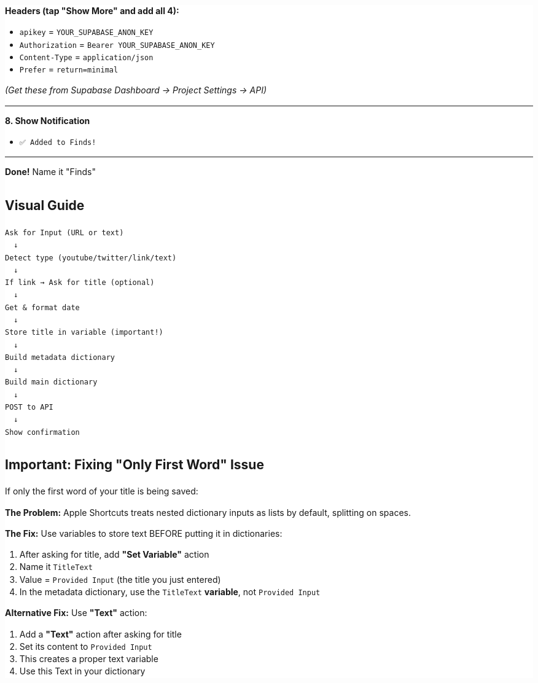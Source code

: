 **Headers (tap "Show More" and add all 4):**
- `apikey` = `YOUR_SUPABASE_ANON_KEY`
- `Authorization` = `Bearer YOUR_SUPABASE_ANON_KEY`
- `Content-Type` = `application/json`
- `Prefer` = `return=minimal`

*(Get these from Supabase Dashboard → Project Settings → API)*

---

**8. Show Notification**
- `✅ Added to Finds!`

---

**Done!** Name it "Finds"

## Visual Guide

```
Ask for Input (URL or text)
  ↓
Detect type (youtube/twitter/link/text)
  ↓
If link → Ask for title (optional)
  ↓
Get & format date
  ↓
Store title in variable (important!)
  ↓
Build metadata dictionary
  ↓
Build main dictionary
  ↓
POST to API
  ↓
Show confirmation
```

## Important: Fixing "Only First Word" Issue

If only the first word of your title is being saved:

**The Problem:** Apple Shortcuts treats nested dictionary inputs as lists by default, splitting on spaces.

**The Fix:** Use variables to store text BEFORE putting it in dictionaries:

1. After asking for title, add **"Set Variable"** action
2. Name it `TitleText` 
3. Value = `Provided Input` (the title you just entered)
4. In the metadata dictionary, use the `TitleText` **variable**, not `Provided Input`

**Alternative Fix:** Use **"Text"** action:
1. Add a **"Text"** action after asking for title
2. Set its content to `Provided Input`
3. This creates a proper text variable
4. Use this Text in your dictionary
